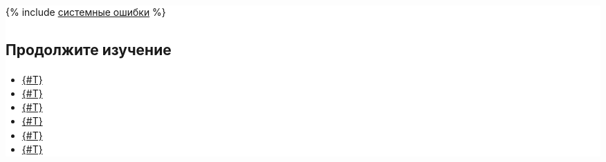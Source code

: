 {% include [системные ошибки](../../../../_includes/system-errors.md) %}

## Продолжите изучение 

- [{#T}](./index.md)
- [{#T}](./tasks-api-scrum-epic-add.md)
- [{#T}](./tasks-api-scrum-epic-update.md)
- [{#T}](./tasks-api-scrum-epic-get.md)
- [{#T}](./tasks-api-scrum-epic-delete.md)
- [{#T}](./tasks-api-scrum-epic-get-fields.md)